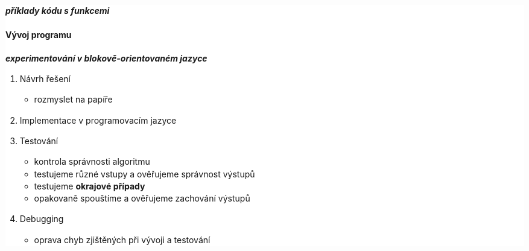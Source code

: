 ***příklady kódu s funkcemi***

#### Vývoj programu

***experimentování v blokově-orientovaném jazyce***

1. Návrh řešení
   - rozmyslet na papíře

2. Implementace v programovacím jazyce

3. Testování
   - kontrola správnosti algoritmu
   - testujeme různé vstupy a ověřujeme správnost výstupů
   - testujeme **okrajové případy**
   - opakovaně spouštíme a ověřujeme zachování výstupů

4. Debugging
   - oprava chyb zjištěných při vývoji a testování

